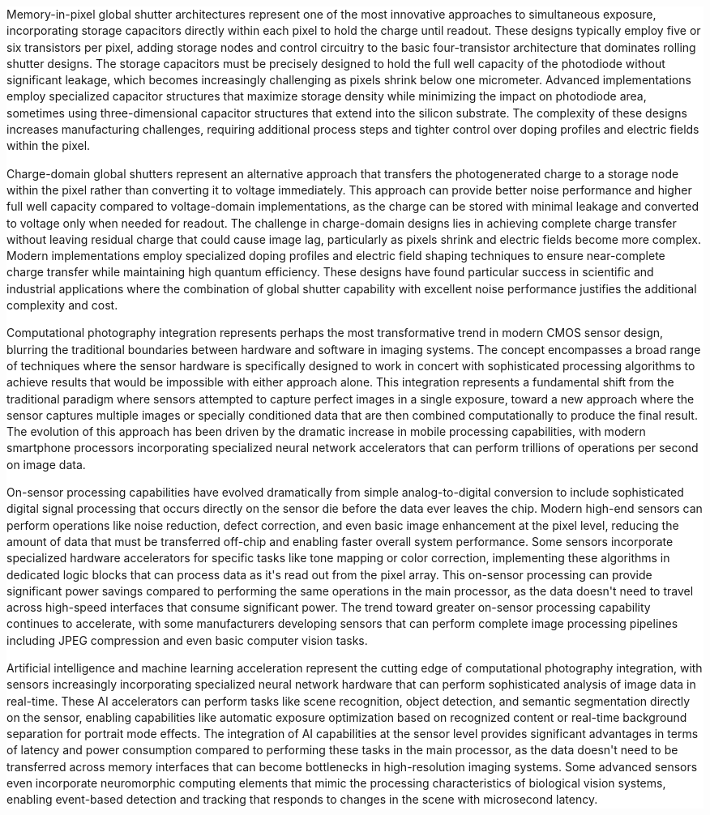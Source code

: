 Memory-in-pixel global shutter architectures represent one of the most innovative approaches to simultaneous exposure, incorporating storage capacitors directly within each pixel to hold the charge until readout. These designs typically employ five or six transistors per pixel, adding storage nodes and control circuitry to the basic four-transistor architecture that dominates rolling shutter designs. The storage capacitors must be precisely designed to hold the full well capacity of the photodiode without significant leakage, which becomes increasingly challenging as pixels shrink below one micrometer. Advanced implementations employ specialized capacitor structures that maximize storage density while minimizing the impact on photodiode area, sometimes using three-dimensional capacitor structures that extend into the silicon substrate. The complexity of these designs increases manufacturing challenges, requiring additional process steps and tighter control over doping profiles and electric fields within the pixel.

Charge-domain global shutters represent an alternative approach that transfers the photogenerated charge to a storage node within the pixel rather than converting it to voltage immediately. This approach can provide better noise performance and higher full well capacity compared to voltage-domain implementations, as the charge can be stored with minimal leakage and converted to voltage only when needed for readout. The challenge in charge-domain designs lies in achieving complete charge transfer without leaving residual charge that could cause image lag, particularly as pixels shrink and electric fields become more complex. Modern implementations employ specialized doping profiles and electric field shaping techniques to ensure near-complete charge transfer while maintaining high quantum efficiency. These designs have found particular success in scientific and industrial applications where the combination of global shutter capability with excellent noise performance justifies the additional complexity and cost.

Computational photography integration represents perhaps the most transformative trend in modern CMOS sensor design, blurring the traditional boundaries between hardware and software in imaging systems. The concept encompasses a broad range of techniques where the sensor hardware is specifically designed to work in concert with sophisticated processing algorithms to achieve results that would be impossible with either approach alone. This integration represents a fundamental shift from the traditional paradigm where sensors attempted to capture perfect images in a single exposure, toward a new approach where the sensor captures multiple images or specially conditioned data that are then combined computationally to produce the final result. The evolution of this approach has been driven by the dramatic increase in mobile processing capabilities, with modern smartphone processors incorporating specialized neural network accelerators that can perform trillions of operations per second on image data.

On-sensor processing capabilities have evolved dramatically from simple analog-to-digital conversion to include sophisticated digital signal processing that occurs directly on the sensor die before the data ever leaves the chip. Modern high-end sensors can perform operations like noise reduction, defect correction, and even basic image enhancement at the pixel level, reducing the amount of data that must be transferred off-chip and enabling faster overall system performance. Some sensors incorporate specialized hardware accelerators for specific tasks like tone mapping or color correction, implementing these algorithms in dedicated logic blocks that can process data as it's read out from the pixel array. This on-sensor processing can provide significant power savings compared to performing the same operations in the main processor, as the data doesn't need to travel across high-speed interfaces that consume significant power. The trend toward greater on-sensor processing capability continues to accelerate, with some manufacturers developing sensors that can perform complete image processing pipelines including JPEG compression and even basic computer vision tasks.

Artificial intelligence and machine learning acceleration represent the cutting edge of computational photography integration, with sensors increasingly incorporating specialized neural network hardware that can perform sophisticated analysis of image data in real-time. These AI accelerators can perform tasks like scene recognition, object detection, and semantic segmentation directly on the sensor, enabling capabilities like automatic exposure optimization based on recognized content or real-time background separation for portrait mode effects. The integration of AI capabilities at the sensor level provides significant advantages in terms of latency and power consumption compared to performing these tasks in the main processor, as the data doesn't need to be transferred across memory interfaces that can become bottlenecks in high-resolution imaging systems. Some advanced sensors even incorporate neuromorphic computing elements that mimic the processing characteristics of biological vision systems, enabling event-based detection and tracking that responds to changes in the scene with microsecond latency.
